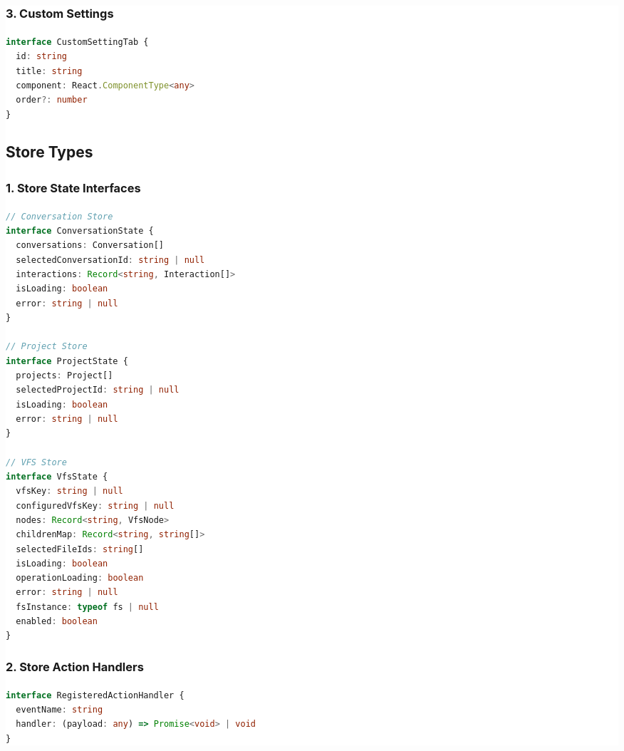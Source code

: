 ### 3. Custom Settings

```typescript
interface CustomSettingTab {
  id: string
  title: string
  component: React.ComponentType<any>
  order?: number
}
```

## Store Types

### 1. Store State Interfaces

```typescript
// Conversation Store
interface ConversationState {
  conversations: Conversation[]
  selectedConversationId: string | null
  interactions: Record<string, Interaction[]>
  isLoading: boolean
  error: string | null
}

// Project Store
interface ProjectState {
  projects: Project[]
  selectedProjectId: string | null
  isLoading: boolean
  error: string | null
}

// VFS Store
interface VfsState {
  vfsKey: string | null
  configuredVfsKey: string | null
  nodes: Record<string, VfsNode>
  childrenMap: Record<string, string[]>
  selectedFileIds: string[]
  isLoading: boolean
  operationLoading: boolean
  error: string | null
  fsInstance: typeof fs | null
  enabled: boolean
}
```

### 2. Store Action Handlers

```typescript
interface RegisteredActionHandler {
  eventName: string
  handler: (payload: any) => Promise<void> | void
}
```
